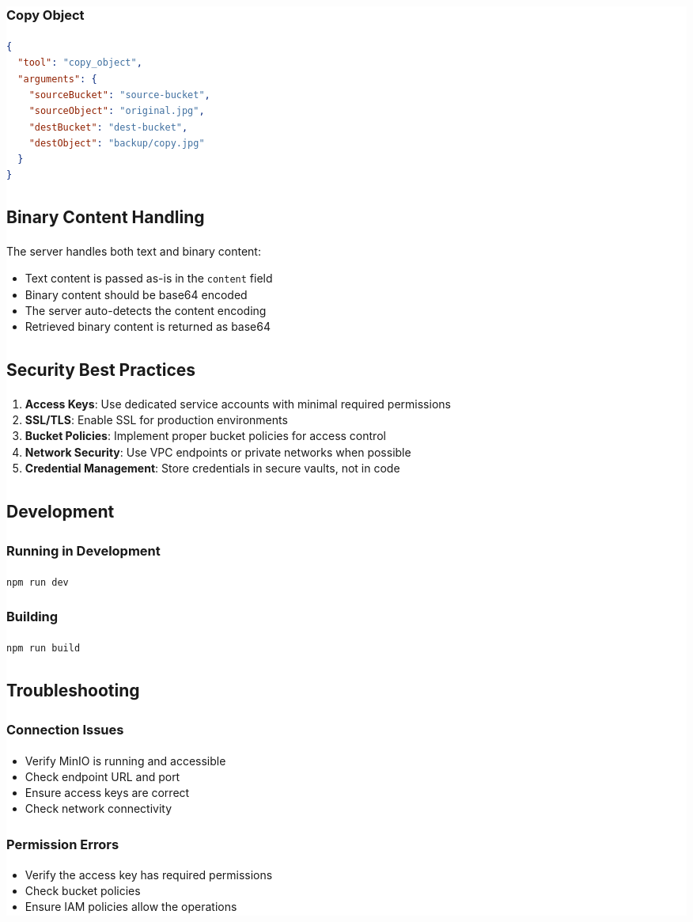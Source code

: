 ### Copy Object
```json
{
  "tool": "copy_object",
  "arguments": {
    "sourceBucket": "source-bucket",
    "sourceObject": "original.jpg",
    "destBucket": "dest-bucket",
    "destObject": "backup/copy.jpg"
  }
}
```

## Binary Content Handling

The server handles both text and binary content:
- Text content is passed as-is in the `content` field
- Binary content should be base64 encoded
- The server auto-detects the content encoding
- Retrieved binary content is returned as base64

## Security Best Practices

1. **Access Keys**: Use dedicated service accounts with minimal required permissions
2. **SSL/TLS**: Enable SSL for production environments
3. **Bucket Policies**: Implement proper bucket policies for access control
4. **Network Security**: Use VPC endpoints or private networks when possible
5. **Credential Management**: Store credentials in secure vaults, not in code

## Development

### Running in Development
```bash
npm run dev
```

### Building
```bash
npm run build
```

## Troubleshooting

### Connection Issues
- Verify MinIO is running and accessible
- Check endpoint URL and port
- Ensure access keys are correct
- Check network connectivity

### Permission Errors
- Verify the access key has required permissions
- Check bucket policies
- Ensure IAM policies allow the operations
